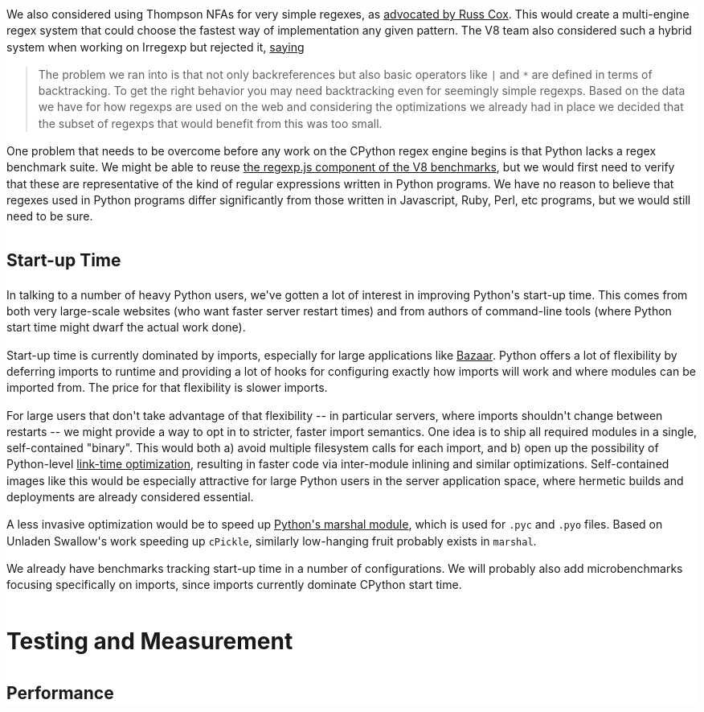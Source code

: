 We also considered using Thompson NFAs for very simple regexes, as [advocated by Russ Cox](http://209.85.173.132/search?q=cache:XQrcPV-4kngJ:swtch.com/~rsc/regexp/regexp1.html+thompson+NFA&cd=1&hl=en&ct=clnk&gl=us). This would create a multi-engine regex system that could choose the fastest way of implementation any given pattern. The V8 team also considered such a hybrid system when working on Irregexp but rejected it, [saying](http://blog.chromium.org/2009/02/irregexp-google-chromes-new-regexp.html#c4843826268005492354)

> The problem we ran into is that not only backreferences but also basic operators like `|` and `*` are defined in terms of backtracking. To get the right behavior you may need backtracking even for seemingly simple regexps. Based on the data we have for how regexps are used on the web and considering the optimizations we already had in place we decided that the subset of regexps that would benefit from this was too small.

One problem that needs to be overcome before any work on the CPython regex engine begins is that Python lacks a regex benchmark suite. We might be able to reuse [the regexp.js component of the V8 benchmarks](http://v8.googlecode.com/svn/data/benchmarks/v3/regexp.js), but we would first need to verify that these are representative of the kind of regular expressions written in Python programs. We have no reason to believe that regexes used in Python programs differ significantly from those written in Javascript, Ruby, Perl, etc programs, but we would still need to be sure.


## Start-up Time ##

In talking to a number of heavy Python users, we've gotten a lot of interest in improving Python's start-up time. This comes from both very large-scale websites (who want faster server restart times) and from authors of command-line tools (where Python start time might dwarf the actual work done).

Start-up time is currently dominated by imports, especially for large applications like [Bazaar](http://bazaar-vcs.org/). Python offers a lot of flexibility by deferring imports to runtime and providing a lot of hooks for configuring exactly how imports will work and where modules can be imported from. The price for that flexibility is slower imports.

For large users that don't take advantage of that flexibility -- in particular servers, where imports shouldn't change between restarts -- we might provide a way to opt in to stricter, faster import semantics. One idea is to ship all required modules in a single, self-contained "binary". This would both a) avoid multiple filesystem calls for each import, and b) open up the possibility of Python-level [link-time optimization](http://www.airs.com/blog/archives/100), resulting in faster code via inter-module inlining and similar optimizations. Self-contained images like this would be especially attractive for large Python users in the server application space, where hermetic builds and deployments are already considered essential.

A less invasive optimization would be to speed up [Python's marshal module](http://docs.python.org/library/marshal.html), which is used for `.pyc` and `.pyo` files. Based on Unladen Swallow's work speeding up `cPickle`, similarly low-hanging fruit probably exists in `marshal`.

We already have benchmarks tracking start-up time in a number of configurations. We will probably also add microbenchmarks focusing specifically on imports, since imports currently dominate CPython start time.


# Testing and Measurement #

## Performance ##
